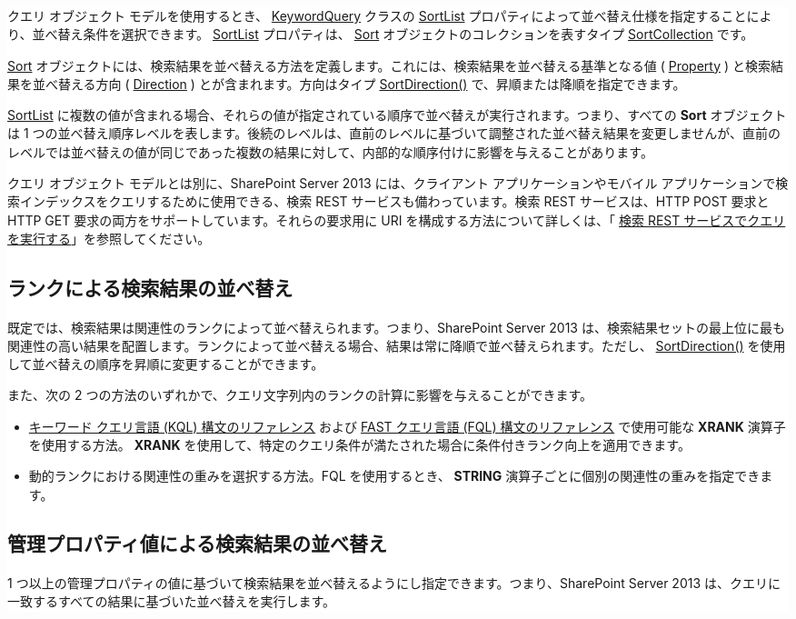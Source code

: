 クエリ オブジェクト モデルを使用するとき、 [KeywordQuery](https://msdn.microsoft.com/library/Microsoft.Office.Server.Search.Query.KeywordQuery.aspx) クラスの [SortList](https://msdn.microsoft.com/library/Microsoft.Office.Server.Search.Query.KeywordQuery.SortList.aspx) プロパティによって並べ替え仕様を指定することにより、並べ替え条件を選択できます。 [SortList](https://msdn.microsoft.com/library/Microsoft.Office.Server.Search.Query.KeywordQuery.SortList.aspx) プロパティは、 [Sort](https://msdn.microsoft.com/library/Microsoft.Office.Server.Search.Query.Sort.aspx) オブジェクトのコレクションを表すタイプ [SortCollection](https://msdn.microsoft.com/library/Microsoft.Office.Server.Search.Query.SortCollection.aspx) です。
  
    
    
 [Sort](https://msdn.microsoft.com/library/Microsoft.Office.Server.Search.Query.Sort.aspx) オブジェクトには、検索結果を並べ替える方法を定義します。これには、検索結果を並べ替える基準となる値 ( [Property](https://msdn.microsoft.com/library/Microsoft.Office.Server.Search.Query.Sort.Property.aspx) ) と検索結果を並べ替える方向 ( [Direction](https://msdn.microsoft.com/library/Microsoft.Office.Server.Search.Query.Sort.Direction.aspx) ) とが含まれます。方向はタイプ [SortDirection()](https://msdn.microsoft.com/library/Microsoft.Office.Server.Search.Query.SortDirection.aspx) で、昇順または降順を指定できます。
  
    
    
 [SortList](https://msdn.microsoft.com/library/Microsoft.Office.Server.Search.Query.KeywordQuery.SortList.aspx) に複数の値が含まれる場合、それらの値が指定されている順序で並べ替えが実行されます。つまり、すべての **Sort** オブジェクトは 1 つの並べ替え順序レベルを表します。後続のレベルは、直前のレベルに基づいて調整された並べ替え結果を変更しませんが、直前のレベルでは並べ替えの値が同じであった複数の結果に対して、内部的な順序付けに影響を与えることがあります。
  
    
    
クエリ オブジェクト モデルとは別に、SharePoint Server 2013 には、クライアント アプリケーションやモバイル アプリケーションで検索インデックスをクエリするために使用できる、検索 REST サービスも備わっています。検索 REST サービスは、HTTP POST 要求と HTTP GET 要求の両方をサポートしています。それらの要求用に URI を構成する方法について詳しくは、「 [検索 REST サービスでクエリを実行する](sharepoint-search-rest-api-overview.md#bk_queryrest)」を参照してください。
  
    
    

## ランクによる検索結果の並べ替え
<a name="SP15_Sort_search_resuilts_by_rank"> </a>

既定では、検索結果は関連性のランクによって並べ替えられます。つまり、SharePoint Server 2013 は、検索結果セットの最上位に最も関連性の高い結果を配置します。ランクによって並べ替える場合、結果は常に降順で並べ替えられます。ただし、 [SortDirection()](https://msdn.microsoft.com/library/Microsoft.Office.Server.Search.Query.SortDirection.aspx) を使用して並べ替えの順序を昇順に変更することができます。
  
    
    
また、次の 2 つの方法のいずれかで、クエリ文字列内のランクの計算に影響を与えることができます。
  
    
    

-  [キーワード クエリ言語 (KQL) 構文のリファレンス](keyword-query-language-kql-syntax-reference.md) および [FAST クエリ言語 (FQL) 構文のリファレンス](fast-query-language-fql-syntax-reference.md) で使用可能な **XRANK** 演算子を使用する方法。 **XRANK** を使用して、特定のクエリ条件が満たされた場合に条件付きランク向上を適用できます。
    
  
- 動的ランクにおける関連性の重みを選択する方法。FQL を使用するとき、 **STRING** 演算子ごとに個別の関連性の重みを指定できます。
    
  

## 管理プロパティ値による検索結果の並べ替え
<a name="SP15_Sort_search_results_by_managed_property_value"> </a>

1 つ以上の管理プロパティの値に基づいて検索結果を並べ替えるようにし指定できます。つまり、SharePoint Server 2013 は、クエリに一致するすべての結果に基づいた並べ替えを実行します。
  